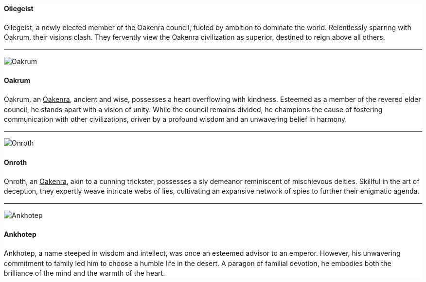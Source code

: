 #### Oilegeist
Oilegeist, a newly elected member of the Oakenra council, fueled by ambition to dominate the world. Relentlessly sparring with Oakrum, their visions clash. They fervently view the Oakenra civilization as superior, destined to reign above all others.

</div>
</div>

----

<div class="sm:flex gap-2 items-center">
<div class="flex-shrink-0">

![Oakrum](https://cdn.idle-mmo.com/cdn-cgi/image/width=150,height=150/uploaded/skins/JQpKzD5QhvgSDb1EgeRtppYGZydUg2-metaZWFydGggNC5wbmc=-.png)

</div>
<div>

#### Oakrum
Oakrum, an [Oakenra](/wiki/lore/civilizations), ancient and wise, possesses a heart overflowing with kindness. Esteemed as a member of the revered elder council, he stands apart with a vision of unity. While the council remains divided, he champions the cause of fostering communication with other civilizations, driven by a profound wisdom and an unwavering belief in harmony.

</div>
</div>

----

<div class="sm:flex gap-2 items-center">
<div class="flex-shrink-0">

![Onroth](https://cdn.idle-mmo.com/cdn-cgi/image/width=150,height=150/uploaded/skins/Xmb98gWIfTWdDBXUXvxxYaZSj2RL0I-metaZWFydGgucG5n-.png)

</div>
<div>

#### Onroth
Onroth, an [Oakenra](/wiki/lore/civilizations), akin to a cunning trickster, possesses a sly demeanor reminiscent of mischievous deities. Skillful in the art of deception, they expertly weave intricate webs of lies, cultivating an expansive network of spies to further their enigmatic agenda.

</div>
</div>

----

<div class="sm:flex gap-2 items-center">
<div class="flex-shrink-0">

![Ankhotep](https://cdn.idle-mmo.com/cdn-cgi/image/width=150,height=150/uploaded/skins/XmkeCEyiYHv01R4LNmtKLtiQo3tlGY-metaZWd5cHRpYW4ucG5n-.png)

</div>
<div>

#### Ankhotep
Ankhotep, a name steeped in wisdom and intellect, was once an esteemed advisor to an emperor. However, his unwavering commitment to family led him to choose a humble life in the desert. A paragon of familial devotion, he embodies both the brilliance of the mind and the warmth of the heart.

